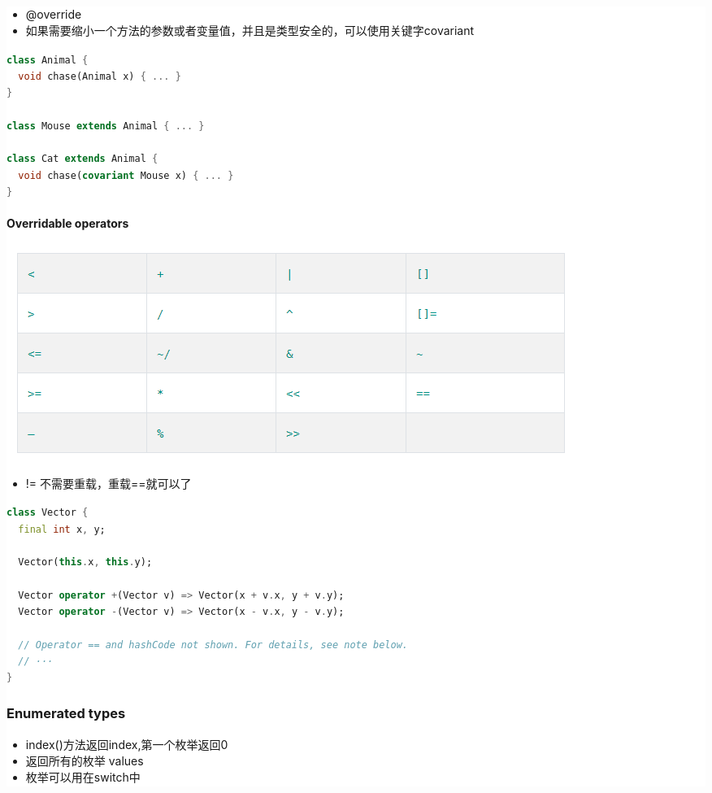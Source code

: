 - @override
- 如果需要缩小一个方法的参数或者变量值，并且是类型安全的，可以使用关键字covariant

```Dart
class Animal {
  void chase(Animal x) { ... }
}

class Mouse extends Animal { ... }

class Cat extends Animal {
  void chase(covariant Mouse x) { ... }
}
```

#### Overridable operators

![重载运算符](../image-resources/dart/运算符重载.png)

- != 不需要重载，重载==就可以了

```Dart
class Vector {
  final int x, y;

  Vector(this.x, this.y);

  Vector operator +(Vector v) => Vector(x + v.x, y + v.y);
  Vector operator -(Vector v) => Vector(x - v.x, y - v.y);

  // Operator == and hashCode not shown. For details, see note below.
  // ···
}
```

### Enumerated types

- index()方法返回index,第一个枚举返回0
- 返回所有的枚举 values
- 枚举可以用在switch中
